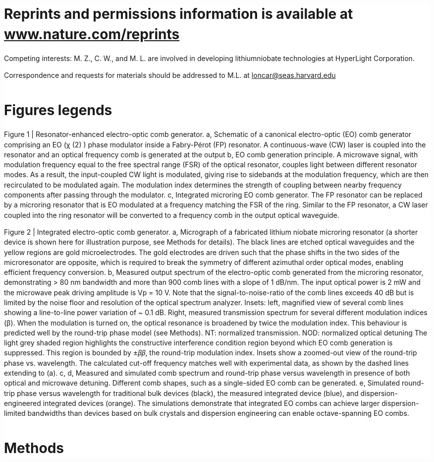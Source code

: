 # Reprints and permissions information is available at www.nature.com/reprints

Competing interests: M. Z., C. W., and M. L. are involved in developing lithiumniobate technologies at HyperLight Corporation.

Correspondence and requests for materials should be addressed to M.L. at loncar@seas.harvard.edu

# Figures legends

Figure 1 | Resonator-enhanced electro-optic comb generator. a, Schematic of a canonical electro-optic (EO) comb generator comprising an EO (χ (2) ) phase modulator inside a Fabry-Pérot (FP) resonator. A continuous-wave (CW) laser is coupled into the resonator and an optical frequency comb is generated at the output b, EO comb generation principle. A microwave signal, with modulation frequency equal to the free spectral range (FSR) of the optical resonator, couples light between different resonator modes. As a result, the input-coupled CW light is modulated, giving rise to sidebands at the modulation frequency, which are then recirculated to be modulated again. The modulation index determines the strength of coupling between nearby frequency components after passing through the modulator. c, Integrated microring EO comb generator. The FP resonator can be replaced by a microring resonator that is EO modulated at a frequency matching the FSR of the ring. Similar to the FP resonator, a CW laser coupled into the ring resonator will be converted to a frequency comb in the output optical waveguide.

Figure 2 | Integrated electro-optic comb generator. a, Micrograph of a fabricated lithium niobate microring resonator (a shorter device is shown here for illustration purpose, see Methods for details). The black lines are etched optical waveguides and the yellow regions are gold microelectrodes. The gold electrodes are driven such that the phase shifts in the two sides of the microresonator are opposite, which is required to break the symmetry of different azimuthal order optical modes, enabling efficient frequency conversion. b, Measured output spectrum of the electro-optic comb generated from the microring resonator, demonstrating > 80 nm bandwidth and more than 900 comb lines with a slope of 1 dB/nm. The input optical power is 2 mW and the microwave peak driving amplitude is Vp = 10 V. Note that the signal-to-noise-ratio of the comb lines exceeds 40 dB but is limited by the noise floor and resolution of the optical spectrum analyzer. Insets: left, magnified view of several comb lines showing a line-to-line power variation of ~ 0.1 dB. Right, measured transmission spectrum for several different modulation indices (β). When the modulation is turned on, the optical resonance is broadened by twice the modulation index. This behaviour is predicted well by the round-trip phase model (see Methods). NT: normalized transmission. NOD: normalized optical detuning The light grey shaded region highlights the constructive interference condition region beyond which EO comb generation is suppressed. This region is bounded by ±𝛽𝛽, the round-trip modulation index. Insets show a zoomed-out view of the round-trip phase vs. wavelength. The calculated cut-off frequency matches well with experimental data, as shown by the dashed lines extending to (a). c, d, Measured and simulated comb spectrum and round-trip phase versus wavelength in presence of both optical and microwave detuning. Different comb shapes, such as a single-sided EO comb can be generated. e, Simulated round-trip phase versus wavelength for traditional bulk devices (black), the measured integrated device (blue), and dispersion-engineered integrated devices (orange). The simulations demonstrate that integrated EO combs can achieve larger dispersion-limited bandwidths than devices based on bulk crystals and dispersion engineering can enable octave-spanning EO combs. 

# Methods
